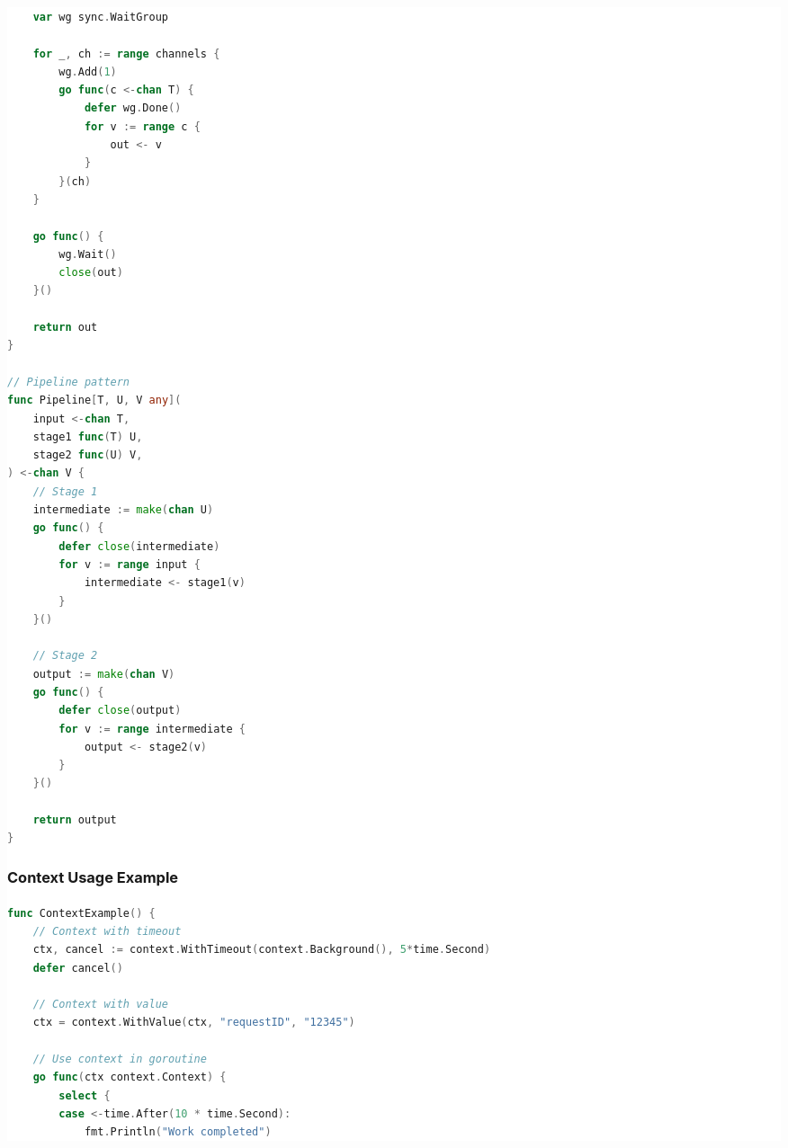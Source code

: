 ```go
    var wg sync.WaitGroup
    
    for _, ch := range channels {
        wg.Add(1)
        go func(c <-chan T) {
            defer wg.Done()
            for v := range c {
                out <- v
            }
        }(ch)
    }
    
    go func() {
        wg.Wait()
        close(out)
    }()
    
    return out
}

// Pipeline pattern
func Pipeline[T, U, V any](
    input <-chan T,
    stage1 func(T) U,
    stage2 func(U) V,
) <-chan V {
    // Stage 1
    intermediate := make(chan U)
    go func() {
        defer close(intermediate)
        for v := range input {
            intermediate <- stage1(v)
        }
    }()
    
    // Stage 2
    output := make(chan V)
    go func() {
        defer close(output)
        for v := range intermediate {
            output <- stage2(v)
        }
    }()
    
    return output
}
```

### **Context Usage Example**
```go
func ContextExample() {
    // Context with timeout
    ctx, cancel := context.WithTimeout(context.Background(), 5*time.Second)
    defer cancel()
    
    // Context with value
    ctx = context.WithValue(ctx, "requestID", "12345")
    
    // Use context in goroutine
    go func(ctx context.Context) {
        select {
        case <-time.After(10 * time.Second):
            fmt.Println("Work completed")
```